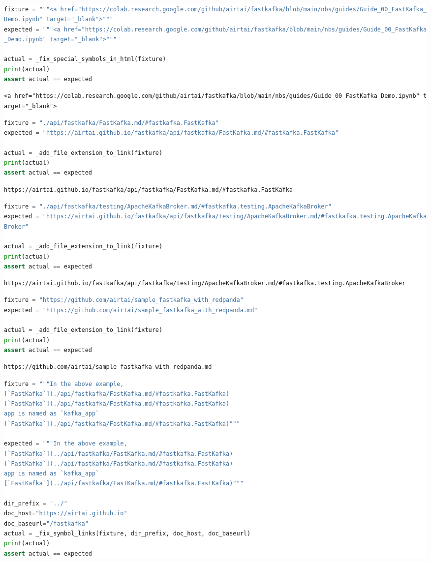 ``` python
fixture = """<a href="https://colab.research.google.com/github/airtai/fastkafka/blob/main/nbs/guides/Guide_00_FastKafka_Demo.ipynb" target="_blank">"""
expected = """<a href="https://colab.research.google.com/github/airtai/fastkafka/blob/main/nbs/guides/Guide_00_FastKafka_Demo.ipynb" target="_blank">"""

actual = _fix_special_symbols_in_html(fixture)
print(actual)
assert actual == expected
```

    <a href="https://colab.research.google.com/github/airtai/fastkafka/blob/main/nbs/guides/Guide_00_FastKafka_Demo.ipynb" target="_blank">

``` python
fixture = "./api/fastkafka/FastKafka.md/#fastkafka.FastKafka"
expected = "https://airtai.github.io/fastkafka/api/fastkafka/FastKafka.md/#fastkafka.FastKafka"

actual = _add_file_extension_to_link(fixture)
print(actual)
assert actual == expected
```

    https://airtai.github.io/fastkafka/api/fastkafka/FastKafka.md/#fastkafka.FastKafka

``` python
fixture = "./api/fastkafka/testing/ApacheKafkaBroker.md/#fastkafka.testing.ApacheKafkaBroker"
expected = "https://airtai.github.io/fastkafka/api/fastkafka/testing/ApacheKafkaBroker.md/#fastkafka.testing.ApacheKafkaBroker"

actual = _add_file_extension_to_link(fixture)
print(actual)
assert actual == expected
```

    https://airtai.github.io/fastkafka/api/fastkafka/testing/ApacheKafkaBroker.md/#fastkafka.testing.ApacheKafkaBroker

``` python
fixture = "https://github.com/airtai/sample_fastkafka_with_redpanda"
expected = "https://github.com/airtai/sample_fastkafka_with_redpanda.md"

actual = _add_file_extension_to_link(fixture)
print(actual)
assert actual == expected
```

    https://github.com/airtai/sample_fastkafka_with_redpanda.md

``` python
fixture = """In the above example,
[`FastKafka`](./api/fastkafka/FastKafka.md/#fastkafka.FastKafka)
[`FastKafka`](./api/fastkafka/FastKafka.md/#fastkafka.FastKafka)
app is named as `kafka_app`
[`FastKafka`](./api/fastkafka/FastKafka.md/#fastkafka.FastKafka)"""

expected = """In the above example,
[`FastKafka`](../api/fastkafka/FastKafka.md/#fastkafka.FastKafka)
[`FastKafka`](../api/fastkafka/FastKafka.md/#fastkafka.FastKafka)
app is named as `kafka_app`
[`FastKafka`](../api/fastkafka/FastKafka.md/#fastkafka.FastKafka)"""

dir_prefix = "../"
doc_host="https://airtai.github.io"
doc_baseurl="/fastkafka"
actual = _fix_symbol_links(fixture, dir_prefix, doc_host, doc_baseurl)
print(actual)
assert actual == expected
```
